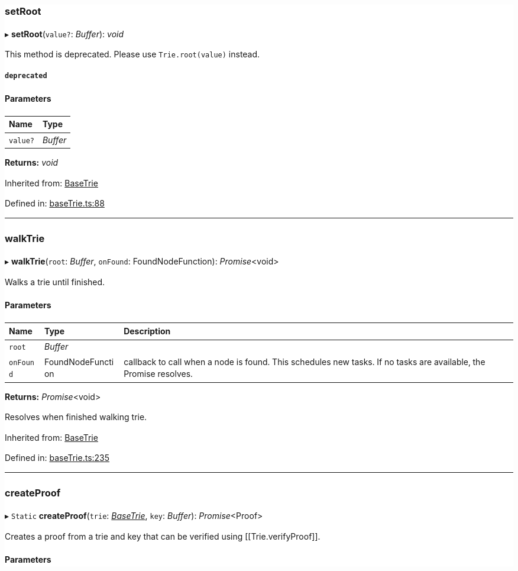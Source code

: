 ### setRoot

▸ **setRoot**(`value?`: *Buffer*): *void*

This method is deprecated.
Please use `Trie.root(value)` instead.

**`deprecated`**

#### Parameters

| Name | Type |
| :------ | :------ |
| `value?` | *Buffer* |

**Returns:** *void*

Inherited from: [BaseTrie](basetrie.md)

Defined in: [baseTrie.ts:88](https://github.com/ethereumjs/ethereumjs-monorepo/blob/master/packages/trie/src/baseTrie.ts#L88)

___

### walkTrie

▸ **walkTrie**(`root`: *Buffer*, `onFound`: FoundNodeFunction): *Promise*<void\>

Walks a trie until finished.

#### Parameters

| Name | Type | Description |
| :------ | :------ | :------ |
| `root` | *Buffer* |  |
| `onFound` | FoundNodeFunction | callback to call when a node is found. This schedules new tasks. If no tasks are available, the Promise resolves. |

**Returns:** *Promise*<void\>

Resolves when finished walking trie.

Inherited from: [BaseTrie](basetrie.md)

Defined in: [baseTrie.ts:235](https://github.com/ethereumjs/ethereumjs-monorepo/blob/master/packages/trie/src/baseTrie.ts#L235)

___

### createProof

▸ `Static` **createProof**(`trie`: [*BaseTrie*](basetrie.md), `key`: *Buffer*): *Promise*<Proof\>

Creates a proof from a trie and key that can be verified using [[Trie.verifyProof]].

#### Parameters
